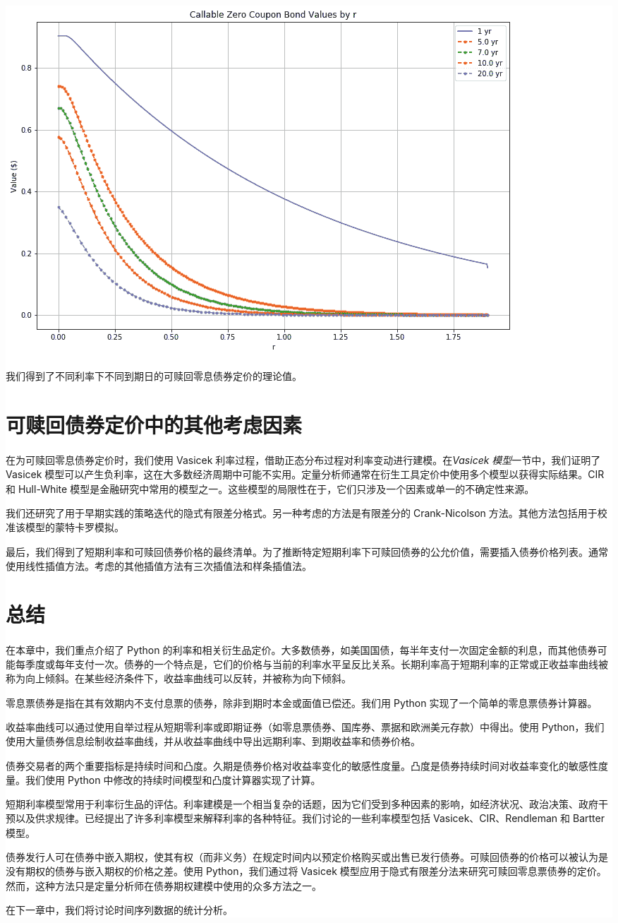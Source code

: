 ![](img/7c44e9ce-6056-437a-8f3a-ace4292576a6.png)

我们得到了不同利率下不同到期日的可赎回零息债券定价的理论值。

# 可赎回债券定价中的其他考虑因素

在为可赎回零息债券定价时，我们使用 Vasicek 利率过程，借助正态分布过程对利率变动进行建模。在*Vasicek 模型*一节中，我们证明了 Vasicek 模型可以产生负利率，这在大多数经济周期中可能不实用。定量分析师通常在衍生工具定价中使用多个模型以获得实际结果。CIR 和 Hull-White 模型是金融研究中常用的模型之一。这些模型的局限性在于，它们只涉及一个因素或单一的不确定性来源。

我们还研究了用于早期实践的策略迭代的隐式有限差分格式。另一种考虑的方法是有限差分的 Crank-Nicolson 方法。其他方法包括用于校准该模型的蒙特卡罗模拟。

最后，我们得到了短期利率和可赎回债券价格的最终清单。为了推断特定短期利率下可赎回债券的公允价值，需要插入债券价格列表。通常使用线性插值方法。考虑的其他插值方法有三次插值法和样条插值法。

# 总结

在本章中，我们重点介绍了 Python 的利率和相关衍生品定价。大多数债券，如美国国债，每半年支付一次固定金额的利息，而其他债券可能每季度或每年支付一次。债券的一个特点是，它们的价格与当前的利率水平呈反比关系。长期利率高于短期利率的正常或正收益率曲线被称为向上倾斜。在某些经济条件下，收益率曲线可以反转，并被称为向下倾斜。

零息票债券是指在其有效期内不支付息票的债券，除非到期时本金或面值已偿还。我们用 Python 实现了一个简单的零息票债券计算器。

收益率曲线可以通过使用自举过程从短期零利率或即期证券（如零息票债券、国库券、票据和欧洲美元存款）中得出。使用 Python，我们使用大量债券信息绘制收益率曲线，并从收益率曲线中导出远期利率、到期收益率和债券价格。

债券交易者的两个重要指标是持续时间和凸度。久期是债券价格对收益率变化的敏感性度量。凸度是债券持续时间对收益率变化的敏感性度量。我们使用 Python 中修改的持续时间模型和凸度计算器实现了计算。

短期利率模型常用于利率衍生品的评估。利率建模是一个相当复杂的话题，因为它们受到多种因素的影响，如经济状况、政治决策、政府干预以及供求规律。已经提出了许多利率模型来解释利率的各种特征。我们讨论的一些利率模型包括 Vasicek、CIR、Rendleman 和 Bartter 模型。

债券发行人可在债券中嵌入期权，使其有权（而非义务）在规定时间内以预定价格购买或出售已发行债券。可赎回债券的价格可以被认为是没有期权的债券与嵌入期权的价格之差。使用 Python，我们通过将 Vasicek 模型应用于隐式有限差分法来研究可赎回零息票债券的定价。然而，这种方法只是定量分析师在债券期权建模中使用的众多方法之一。

在下一章中，我们将讨论时间序列数据的统计分析。